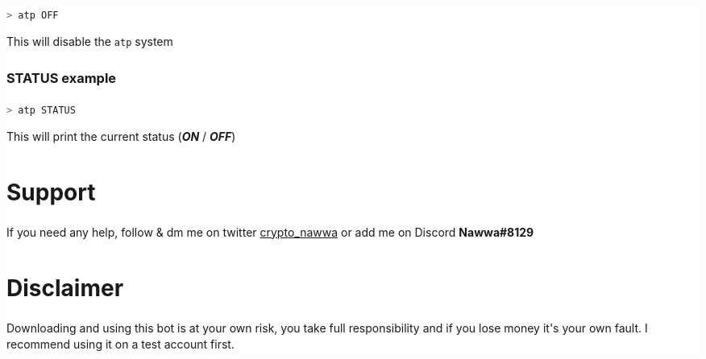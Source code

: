 ```sh
> atp OFF
```

This will disable the `atp` system

### **STATUS** example

```sh
> atp STATUS
```

This will print the current status (**_ON_** / **_OFF_**)

# Support

If you need any help, follow & dm me on twitter [crypto_nawwa](https://twitter.com/crypto_nawwa) or add me on Discord **Nawwa#8129**

# Disclaimer

Downloading and using this bot is at your own risk, you take full responsibility and if you lose money it's your own fault. I recommend using it on a test account first.
